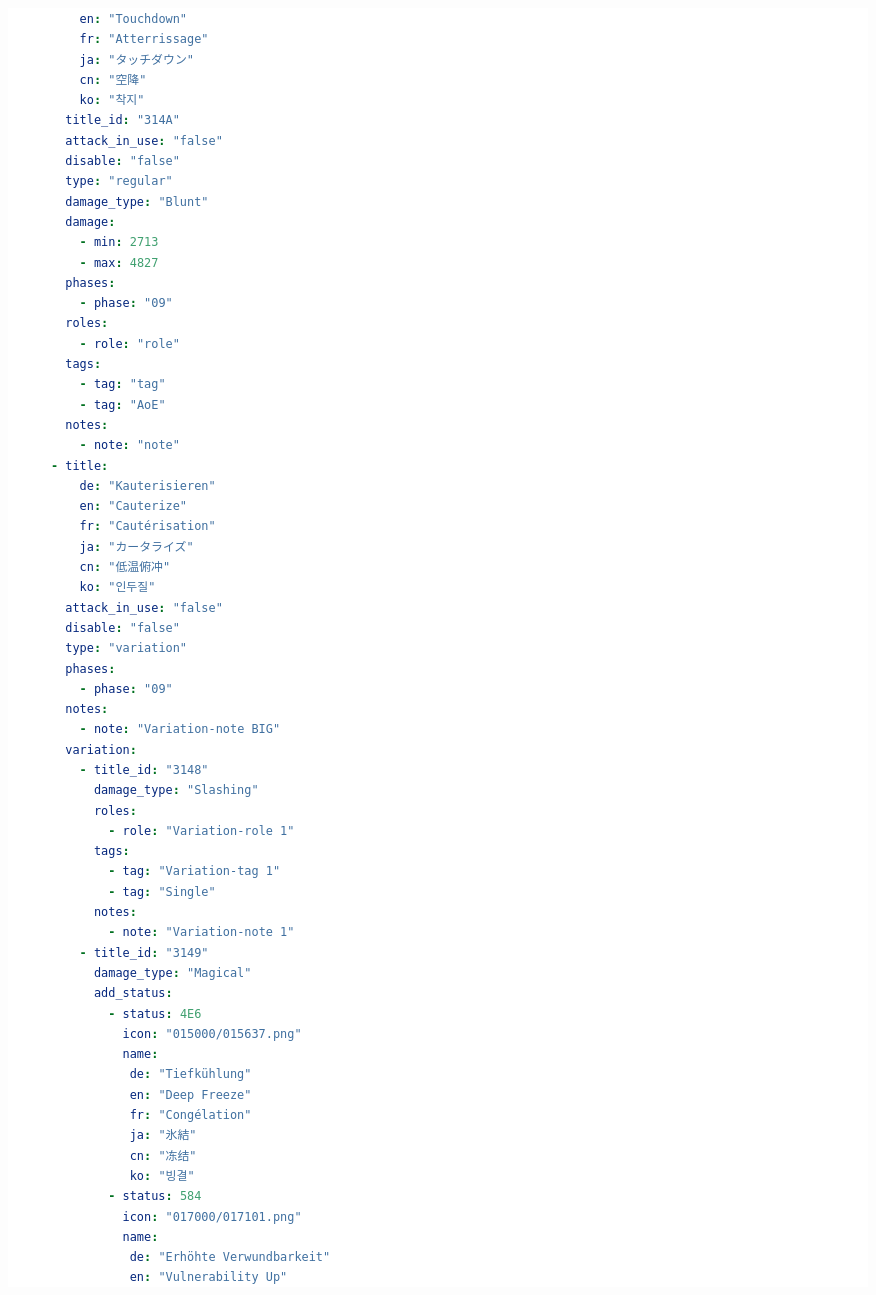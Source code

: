 ```yaml
          en: "Touchdown"
          fr: "Atterrissage"
          ja: "タッチダウン"
          cn: "空降"
          ko: "착지"
        title_id: "314A"
        attack_in_use: "false"
        disable: "false"
        type: "regular"
        damage_type: "Blunt"
        damage:
          - min: 2713
          - max: 4827
        phases:
          - phase: "09"
        roles:
          - role: "role"
        tags:
          - tag: "tag"
          - tag: "AoE"
        notes:
          - note: "note"
      - title:
          de: "Kauterisieren"
          en: "Cauterize"
          fr: "Cautérisation"
          ja: "カータライズ"
          cn: "低温俯冲"
          ko: "인두질"
        attack_in_use: "false"
        disable: "false"
        type: "variation"
        phases:
          - phase: "09"
        notes:
          - note: "Variation-note BIG"
        variation:
          - title_id: "3148"
            damage_type: "Slashing"
            roles:
              - role: "Variation-role 1"
            tags:
              - tag: "Variation-tag 1"
              - tag: "Single"
            notes:
              - note: "Variation-note 1"
          - title_id: "3149"
            damage_type: "Magical"
            add_status:
              - status: 4E6
                icon: "015000/015637.png"
                name:
                 de: "Tiefkühlung"
                 en: "Deep Freeze"
                 fr: "Congélation"
                 ja: "氷結"
                 cn: "冻结"
                 ko: "빙결"
              - status: 584
                icon: "017000/017101.png"
                name:
                 de: "Erhöhte Verwundbarkeit"
                 en: "Vulnerability Up"
```